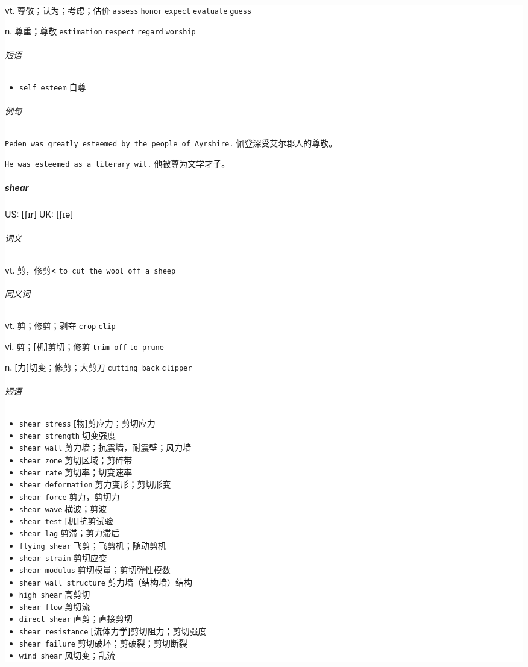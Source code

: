 vt. 尊敬；认为；考虑；估价
`assess` `honor` `expect` `evaluate` `guess`

n. 尊重；尊敬
`estimation` `respect` `regard` `worship`


###### 短语

- `self esteem` 自尊

###### 例句

`Peden was greatly esteemed by the people of Ayrshire.`
佩登深受艾尔郡人的尊敬。

`He was esteemed as a literary wit.`
他被尊为文学才子。


##### shear

US: [ʃɪr]
UK: [ʃɪə]

###### 词义

vt. 剪，修剪<
`to cut the wool off a sheep`

###### 同义词

vt. 剪；修剪；剥夺
`crop` `clip`

vi. 剪；[机]剪切；修剪
`trim off` `to prune`

n. [力]切变；修剪；大剪刀
`cutting back` `clipper`


###### 短语

- `shear stress` [物]剪应力；剪切应力
- `shear strength` 切变强度
- `shear wall` 剪力墙；抗震墙，耐震壁；风力墙
- `shear zone` 剪切区域；剪碎带
- `shear rate` 剪切率；切变速率
- `shear deformation` 剪力变形；剪切形变
- `shear force` 剪力，剪切力
- `shear wave` 横波；剪波
- `shear test` [机]抗剪试验
- `shear lag` 剪滞；剪力滞后
- `flying shear` 飞剪；飞剪机；随动剪机
- `shear strain` 剪切应变
- `shear modulus` 剪切模量；剪切弹性模数
- `shear wall structure` 剪力墙（结构墙）结构
- `high shear` 高剪切
- `shear flow` 剪切流
- `direct shear` 直剪；直接剪切
- `shear resistance` [流体力学]剪切阻力；剪切强度
- `shear failure` 剪切破坏；剪破裂；剪切断裂
- `wind shear` 风切变；乱流
